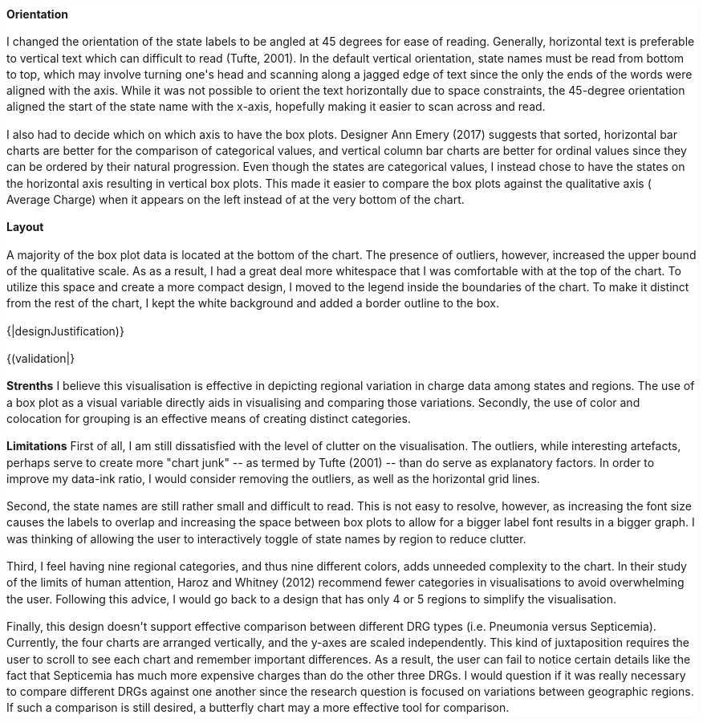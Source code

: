 **Orientation**
  
I changed the orientation of the state labels to be angled at 45 degrees for ease of reading. Generally, horizontal text is preferable to vertical text which can difficult to read (Tufte, 2001). In the default vertical orientation, state names must be read from bottom to top, which may involve turning one's head and scanning along a jagged edge of text since the only the ends of the words were aligned with the axis. While it was not possible to orient the text horizontally due to space constraints, the 45-degree orientation aligned the start of the state name with the x-axis, hopefully making it easier to scan across and read.
  
I also had to decide which on which axis to have the box plots. Designer Ann Emery (2017) suggests that sorted, horizontal bar charts are better for the comparison of categorical values, and vertical column bar charts are better for ordinal values since they can be ordered by their natural progression. Even though the states are categorical values, I instead chose to have the states on the horizontal axis resulting in vertical box plots. This made it easier to compare the box plots against the qualitative axis ( Average Charge) when it appears on the left instead of at the very bottom of the chart.
  
**Layout**
  
A majority of the box plot data is located at the bottom of the chart. The presence of outliers, however, increased the upper bound of the qualitative scale. As as a result, I had a great deal more whitespace that I was comfortable with at the top of the chart. To utilize this space and create a more compact design, I moved to the legend inside the boundaries of the chart. To make it distinct from the rest of the chart, I kept the white background and added a border outline to the box.
  
{|designJustification)}
  
{(validation|}
  
**Strenths**
I believe this visualisation is effective in depicting regional variation in charge data among states and regions. The use of a box plot as a visual variable directly aids in visualising and comparing those variations. Secondly, the use of color and colocation for grouping is an effective means of creating distinct categories.
  
**Limitations**
First of all, I am still dissatisfied with the level of clutter on the visualisation. The outliers, while interesting artefacts, perhaps serve to create more "chart junk" -- as termed by Tufte (2001) -- than do serve as explanatory factors. In order to improve my data-ink ratio, I would consider removing the outliers, as well as the horizontal grid lines.
  
Second, the state names are still rather small and difficult to read. This is not easy to resolve, however, as increasing the font size causes the labels to overlap and increasing the space between box plots to allow for a bigger label font results in a bigger graph. I was thinking of allowing the user to interactively toggle of state names by region to reduce clutter.
  
Third, I feel having nine regional categories, and thus nine different colors, adds unneeded complexity to the chart. In their study of the limits of human attention, Haroz and Whitney (2012) recommend fewer categories in visualisations to avoid overwhelming the user. Following this advice, I would go back to a design that has only 4 or 5 regions to simplify the visualisation.
  
Finally, this design doesn't support effective comparison between different DRG types (i.e. Pneumonia versus Septicemia). Currently, the four charts are arranged vertically, and the y-axes are scaled independently. This kind of juxtaposition requires the user to scroll to see each chart and remember important differences. As a result, the user can fail to notice certain details like the fact that Septicemia has much more expensive charges than do the other three DRGs. I would question if it was really necessary to compare different DRGs against one another since the research question is focused on variations between geographic regions. If such a comparison is still desired, a butterfly chart may a more effective tool for comparison.
  